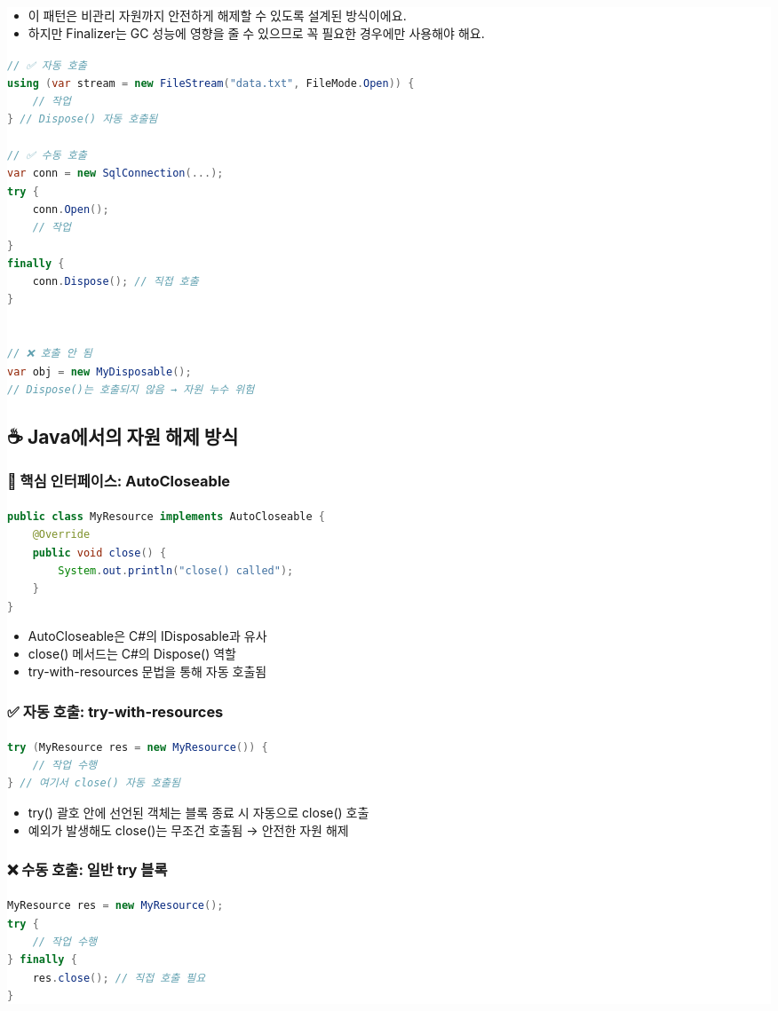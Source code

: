 - 이 패턴은 비관리 자원까지 안전하게 해제할 수 있도록 설계된 방식이에요.
- 하지만 Finalizer는 GC 성능에 영향을 줄 수 있으므로 꼭 필요한 경우에만 사용해야 해요.

```csharp
// ✅ 자동 호출
using (var stream = new FileStream("data.txt", FileMode.Open)) {
    // 작업
} // Dispose() 자동 호출됨

// ✅ 수동 호출
var conn = new SqlConnection(...);
try {
    conn.Open();
    // 작업
}
finally {
    conn.Dispose(); // 직접 호출
}


// ❌ 호출 안 됨
var obj = new MyDisposable();
// Dispose()는 호출되지 않음 → 자원 누수 위험
```


## ☕ Java에서의 자원 해제 방식
### 🔧 핵심 인터페이스: AutoCloseable
```java
public class MyResource implements AutoCloseable {
    @Override
    public void close() {
        System.out.println("close() called");
    }
}
```

- AutoCloseable은 C#의 IDisposable과 유사
- close() 메서드는 C#의 Dispose() 역할
- try-with-resources 문법을 통해 자동 호출됨

### ✅ 자동 호출: try-with-resources
```java
try (MyResource res = new MyResource()) {
    // 작업 수행
} // 여기서 close() 자동 호출됨
```

- try() 괄호 안에 선언된 객체는 블록 종료 시 자동으로 close() 호출
- 예외가 발생해도 close()는 무조건 호출됨 → 안전한 자원 해제

### ❌ 수동 호출: 일반 try 블록
```java
MyResource res = new MyResource();
try {
    // 작업 수행
} finally {
    res.close(); // 직접 호출 필요
}
```
